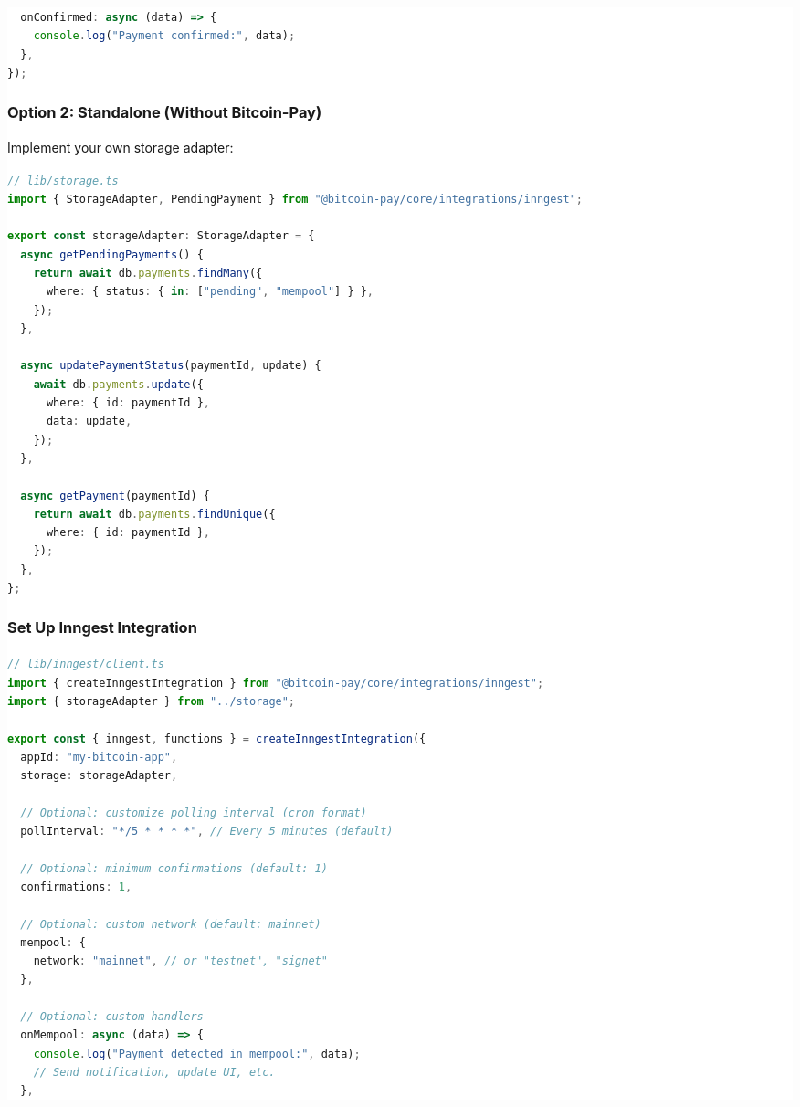 ```typescript
  onConfirmed: async (data) => {
    console.log("Payment confirmed:", data);
  },
});
```

### Option 2: Standalone (Without Bitcoin-Pay)

Implement your own storage adapter:

```typescript
// lib/storage.ts
import { StorageAdapter, PendingPayment } from "@bitcoin-pay/core/integrations/inngest";

export const storageAdapter: StorageAdapter = {
  async getPendingPayments() {
    return await db.payments.findMany({
      where: { status: { in: ["pending", "mempool"] } },
    });
  },

  async updatePaymentStatus(paymentId, update) {
    await db.payments.update({
      where: { id: paymentId },
      data: update,
    });
  },

  async getPayment(paymentId) {
    return await db.payments.findUnique({
      where: { id: paymentId },
    });
  },
};
```

### Set Up Inngest Integration

```typescript
// lib/inngest/client.ts
import { createInngestIntegration } from "@bitcoin-pay/core/integrations/inngest";
import { storageAdapter } from "../storage";

export const { inngest, functions } = createInngestIntegration({
  appId: "my-bitcoin-app",
  storage: storageAdapter,

  // Optional: customize polling interval (cron format)
  pollInterval: "*/5 * * * *", // Every 5 minutes (default)

  // Optional: minimum confirmations (default: 1)
  confirmations: 1,

  // Optional: custom network (default: mainnet)
  mempool: {
    network: "mainnet", // or "testnet", "signet"
  },

  // Optional: custom handlers
  onMempool: async (data) => {
    console.log("Payment detected in mempool:", data);
    // Send notification, update UI, etc.
  },

```